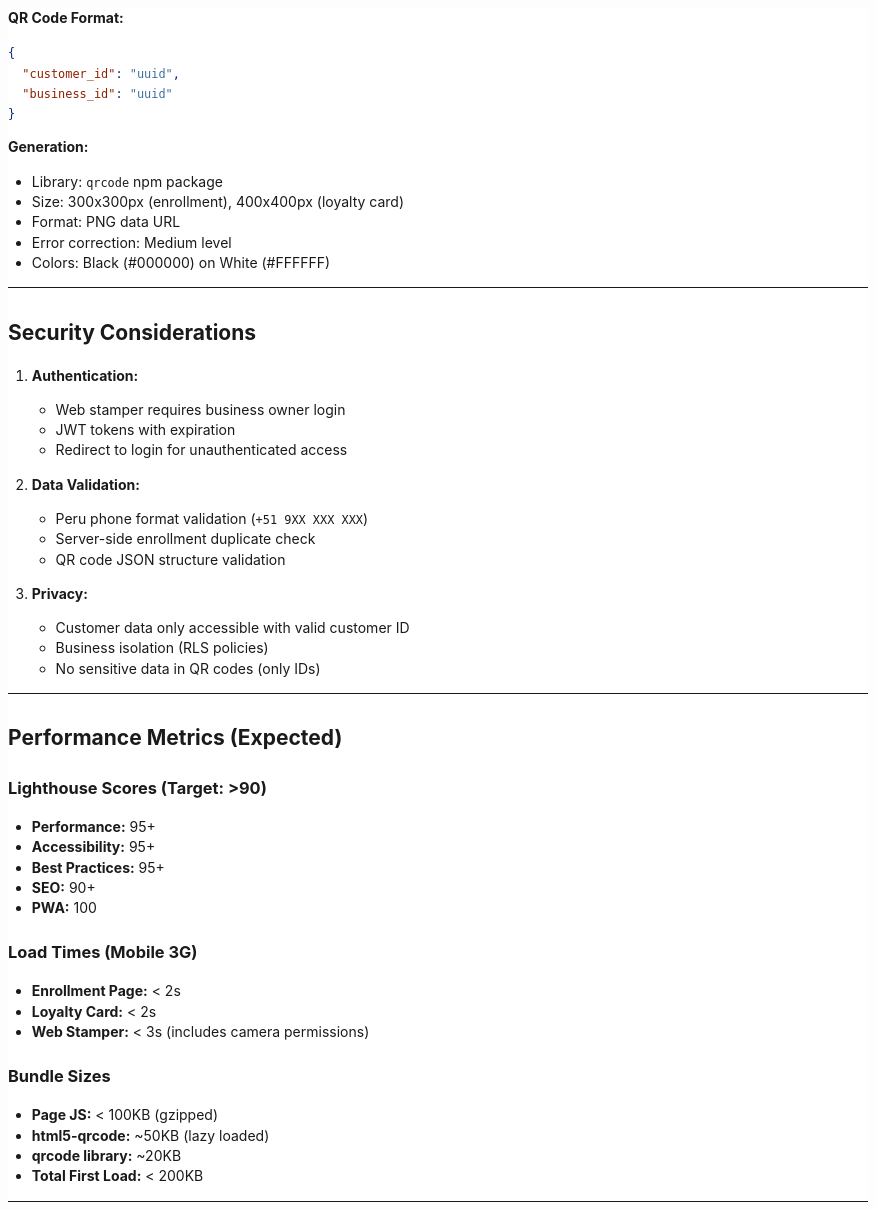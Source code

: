 **QR Code Format:**
```json
{
  "customer_id": "uuid",
  "business_id": "uuid"
}
```

**Generation:**
- Library: `qrcode` npm package
- Size: 300x300px (enrollment), 400x400px (loyalty card)
- Format: PNG data URL
- Error correction: Medium level
- Colors: Black (#000000) on White (#FFFFFF)

---

## Security Considerations

1. **Authentication:**
   - Web stamper requires business owner login
   - JWT tokens with expiration
   - Redirect to login for unauthenticated access

2. **Data Validation:**
   - Peru phone format validation (`+51 9XX XXX XXX`)
   - Server-side enrollment duplicate check
   - QR code JSON structure validation

3. **Privacy:**
   - Customer data only accessible with valid customer ID
   - Business isolation (RLS policies)
   - No sensitive data in QR codes (only IDs)

---

## Performance Metrics (Expected)

### Lighthouse Scores (Target: >90)
- **Performance:** 95+
- **Accessibility:** 95+
- **Best Practices:** 95+
- **SEO:** 90+
- **PWA:** 100

### Load Times (Mobile 3G)
- **Enrollment Page:** < 2s
- **Loyalty Card:** < 2s
- **Web Stamper:** < 3s (includes camera permissions)

### Bundle Sizes
- **Page JS:** < 100KB (gzipped)
- **html5-qrcode:** ~50KB (lazy loaded)
- **qrcode library:** ~20KB
- **Total First Load:** < 200KB

---